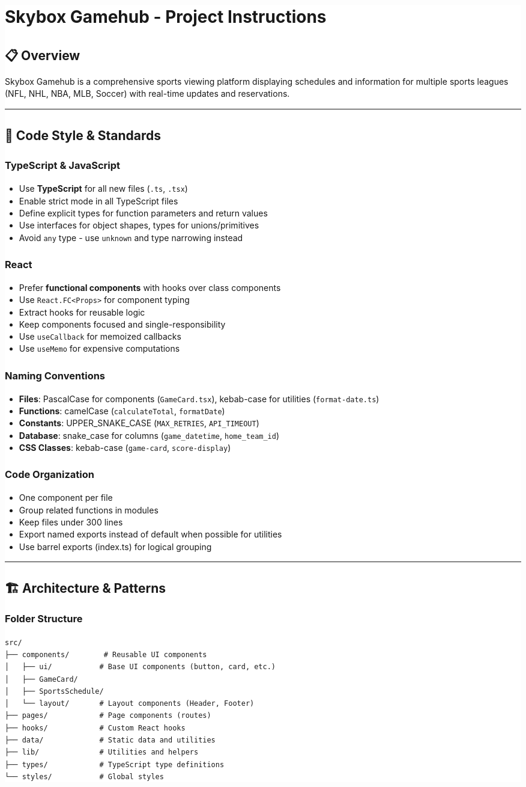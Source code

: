 # Skybox Gamehub - Project Instructions

## 📋 Overview
Skybox Gamehub is a comprehensive sports viewing platform displaying schedules and information for multiple sports leagues (NFL, NHL, NBA, MLB, Soccer) with real-time updates and reservations.

---

## 🎯 Code Style & Standards

### TypeScript & JavaScript
- Use **TypeScript** for all new files (`.ts`, `.tsx`)
- Enable strict mode in all TypeScript files
- Define explicit types for function parameters and return values
- Use interfaces for object shapes, types for unions/primitives
- Avoid `any` type - use `unknown` and type narrowing instead

### React
- Prefer **functional components** with hooks over class components
- Use `React.FC<Props>` for component typing
- Extract hooks for reusable logic
- Keep components focused and single-responsibility
- Use `useCallback` for memoized callbacks
- Use `useMemo` for expensive computations

### Naming Conventions
- **Files**: PascalCase for components (`GameCard.tsx`), kebab-case for utilities (`format-date.ts`)
- **Functions**: camelCase (`calculateTotal`, `formatDate`)
- **Constants**: UPPER_SNAKE_CASE (`MAX_RETRIES`, `API_TIMEOUT`)
- **Database**: snake_case for columns (`game_datetime`, `home_team_id`)
- **CSS Classes**: kebab-case (`game-card`, `score-display`)

### Code Organization
- One component per file
- Group related functions in modules
- Keep files under 300 lines
- Export named exports instead of default when possible for utilities
- Use barrel exports (index.ts) for logical grouping

---

## 🏗️ Architecture & Patterns

### Folder Structure
```
src/
├── components/        # Reusable UI components
│   ├── ui/           # Base UI components (button, card, etc.)
│   ├── GameCard/
│   ├── SportsSchedule/
│   └── layout/       # Layout components (Header, Footer)
├── pages/            # Page components (routes)
├── hooks/            # Custom React hooks
├── data/             # Static data and utilities
├── lib/              # Utilities and helpers
├── types/            # TypeScript type definitions
└── styles/           # Global styles
```
